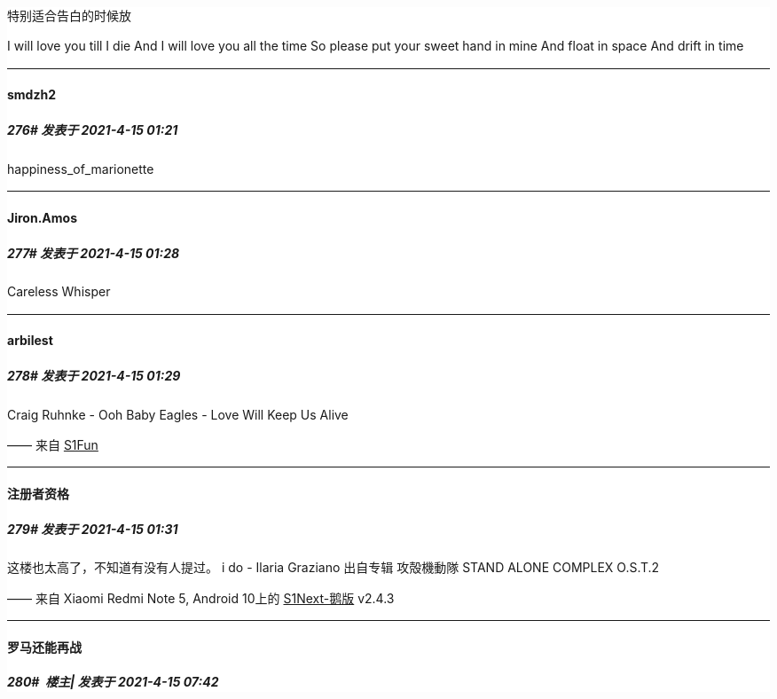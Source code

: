 特别适合告白的时候放

I will love you till I die 
And I will love you all the time 
So please put your sweet hand in mine 
And float in space
And drift in time


*****

####  smdzh2  
##### 276#       发表于 2021-4-15 01:21


happiness_of_marionette


*****

####  Jiron.Amos  
##### 277#       发表于 2021-4-15 01:28


Careless Whisper


*****

####  arbilest  
##### 278#       发表于 2021-4-15 01:29


Craig Ruhnke - Ooh Baby
Eagles - Love Will Keep Us Alive

—— 来自 [S1Fun](https://s1fun.koalcat.com)


*****

####  注册者资格  
##### 279#       发表于 2021-4-15 01:31


这楼也太高了，不知道有没有人提过。
i do - Ilaria Graziano
出自专辑 攻殻機動隊 STAND ALONE COMPLEX O.S.T.2

—— 来自 Xiaomi Redmi Note 5, Android 10上的 [S1Next-鹅版](https://github.com/ykrank/S1-Next/releases) v2.4.3


*****

####  罗马还能再战  
##### 280#         楼主| 发表于 2021-4-15 07:42

